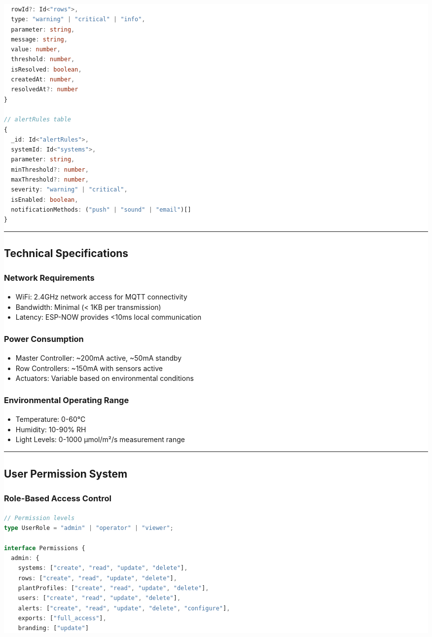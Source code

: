 ```typescript
  rowId?: Id<"rows">,
  type: "warning" | "critical" | "info",
  parameter: string,
  message: string,
  value: number,
  threshold: number,
  isResolved: boolean,
  createdAt: number,
  resolvedAt?: number
}

// alertRules table
{
  _id: Id<"alertRules">,
  systemId: Id<"systems">,
  parameter: string,
  minThreshold?: number,
  maxThreshold?: number,
  severity: "warning" | "critical",
  isEnabled: boolean,
  notificationMethods: ("push" | "sound" | "email")[]
}
```

---

## **Technical Specifications**

### **Network Requirements**
- WiFi: 2.4GHz network access for MQTT connectivity
- Bandwidth: Minimal (< 1KB per transmission)
- Latency: ESP-NOW provides <10ms local communication

### **Power Consumption**
- Master Controller: ~200mA active, ~50mA standby
- Row Controllers: ~150mA with sensors active
- Actuators: Variable based on environmental conditions

### **Environmental Operating Range**
- Temperature: 0-60°C
- Humidity: 10-90% RH
- Light Levels: 0-1000 µmol/m²/s measurement range

---

## **User Permission System**

### **Role-Based Access Control**
```typescript
// Permission levels
type UserRole = "admin" | "operator" | "viewer";

interface Permissions {
  admin: {
    systems: ["create", "read", "update", "delete"],
    rows: ["create", "read", "update", "delete"], 
    plantProfiles: ["create", "read", "update", "delete"],
    users: ["create", "read", "update", "delete"],
    alerts: ["create", "read", "update", "delete", "configure"],
    exports: ["full_access"],
    branding: ["update"]
```

  [customSensorKey: string]: any;